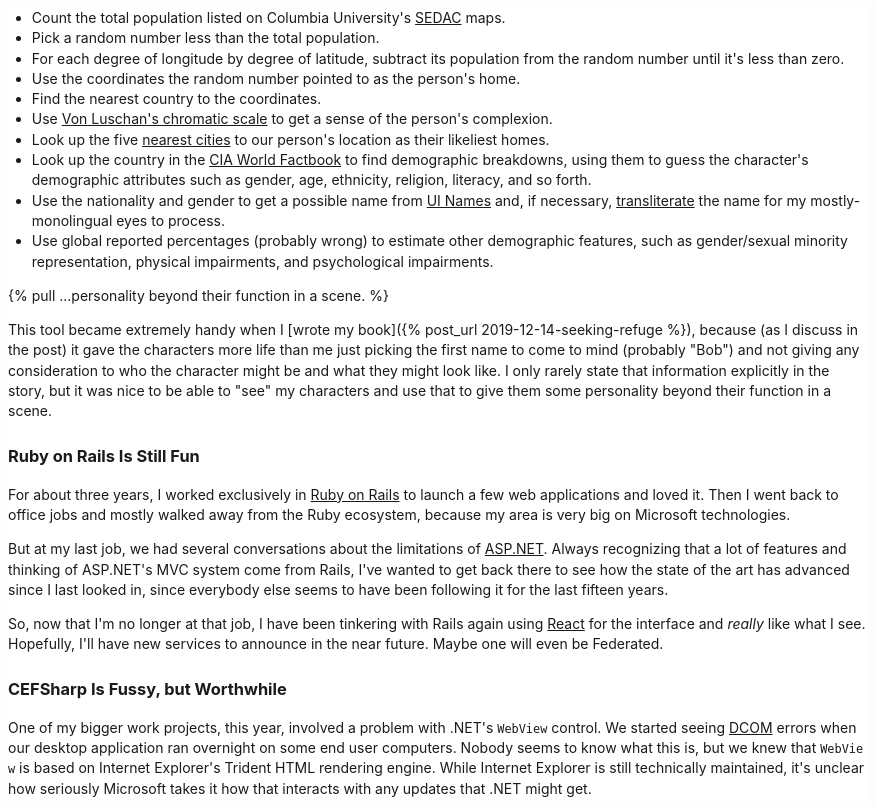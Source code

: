  * Count the total population listed on Columbia University's [SEDAC](http://sedac.ciesin.columbia.edu/data/set/gpw-v4-population-density-rev10/data-download) maps.
 * Pick a random number less than the total population.
 * For each degree of longitude by degree of latitude, subtract its population from the random number until it's less than zero.
 * Use the coordinates the random number pointed to as the person's home.
 * Find the nearest country to the coordinates.
 * Use [Von Luschan's chromatic scale](https://en.wikipedia.org/wiki/Von_Luschan's_chromatic_scale) to get a sense of the person's complexion.
 * Look up the five [nearest cities](https://github.com/steffenmllr/find-nearest-cities) to our person's location as their likeliest homes.
 * Look up the country in the [CIA World Factbook](https://www.cia.gov/library/publications/the-world-factbook/) to find demographic breakdowns, using them to guess the character's demographic attributes such as gender, age, ethnicity, religion, literacy, and so forth.
 * Use the nationality and gender to get a possible name from [UI Names](https://uinames.com/) and, if necessary, [transliterate](https://github.com/kshetline/unidecode-plus) the name for my mostly-monolingual eyes to process.
 * Use global reported percentages (probably wrong) to estimate other demographic features, such as gender/sexual minority representation, physical impairments, and psychological impairments.

{% pull ...personality beyond their function in a scene. %}

This tool became extremely handy when I [wrote my book]({% post_url 2019-12-14-seeking-refuge %}), because (as I discuss in the post) it gave the characters more life than me just picking the first name to come to mind (probably "Bob") and not giving any consideration to who the character might be and what they might look like.  I only rarely state that information explicitly in the story, but it was nice to be able to "see" my characters and use that to give them some personality beyond their function in a scene.

### Ruby on Rails Is Still Fun

For about three years, I worked exclusively in [Ruby on Rails](https://rubyonrails.org/) to launch a few web applications and loved it.  Then I went back to office jobs and mostly walked away from the Ruby ecosystem, because my area is very big on Microsoft technologies.

But at my last job, we had several conversations about the limitations of [ASP.NET](https://dotnet.microsoft.com/apps/aspnet).  Always recognizing that a lot of features and thinking of ASP.NET's MVC system come from Rails, I've wanted to get back there to see how the state of the art has advanced since I last looked in, since everybody else seems to have been following it for the last fifteen years.

So, now that I'm no longer at that job, I have been tinkering with Rails again using [React](https://reactjs.org/) for the interface and *really* like what I see.  Hopefully, I'll have new services to announce in the near future.  Maybe one will even be Federated.

### CEFSharp Is Fussy, but Worthwhile

One of my bigger work projects, this year, involved a problem with .NET's `WebView` control.  We started seeing [DCOM](https://en.wikipedia.org/wiki/Distributed_Component_Object_Model) errors when our desktop application ran overnight on some end user computers.  Nobody seems to know what this is, but we knew that `WebView` is based on Internet Explorer's Trident HTML rendering engine.  While Internet Explorer is still technically maintained, it's unclear how seriously Microsoft takes it how that interacts with any updates that .NET might get.

